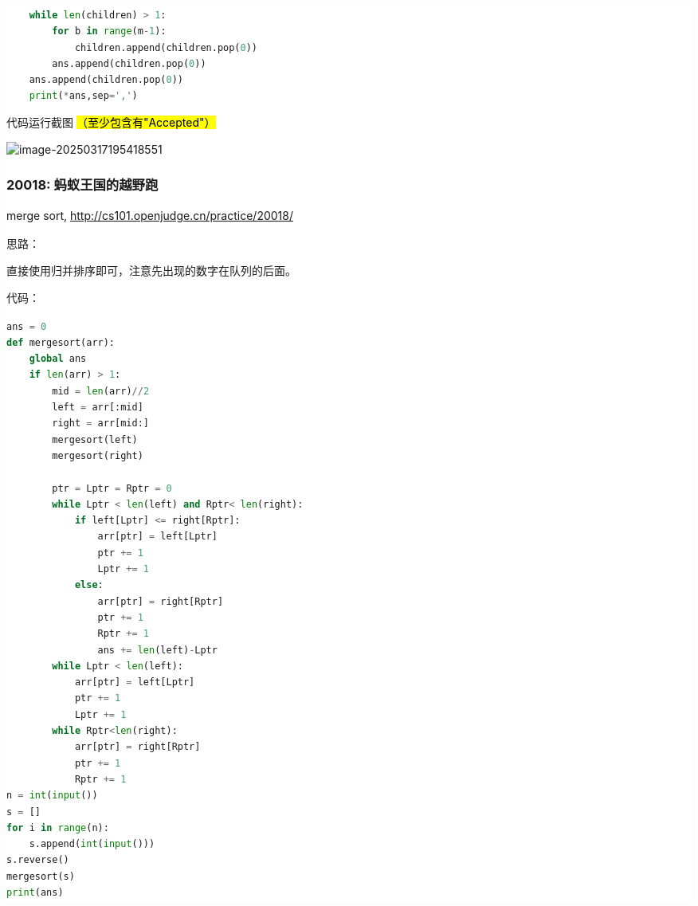 ```python
    while len(children) > 1:
        for b in range(m-1):
            children.append(children.pop(0))
        ans.append(children.pop(0))
    ans.append(children.pop(0))
    print(*ans,sep=',')
```



代码运行截图 <mark>（至少包含有"Accepted"）</mark>

![image-20250317195418551](https://raw.githubusercontent.com/stur007/img/main/img/202503171954816.png)



### 20018: 蚂蚁王国的越野跑

merge sort, http://cs101.openjudge.cn/practice/20018/

思路：

直接使用归并排序即可，注意先出现的数字在队列的后面。

代码：

```python
ans = 0
def mergesort(arr):
    global ans
    if len(arr) > 1:
        mid = len(arr)//2
        left = arr[:mid]
        right = arr[mid:]
        mergesort(left)
        mergesort(right)

        ptr = Lptr = Rptr = 0
        while Lptr < len(left) and Rptr< len(right):
            if left[Lptr] <= right[Rptr]:
                arr[ptr] = left[Lptr]
                ptr += 1
                Lptr += 1
            else:
                arr[ptr] = right[Rptr]
                ptr += 1
                Rptr += 1
                ans += len(left)-Lptr
        while Lptr < len(left):
            arr[ptr] = left[Lptr]
            ptr += 1
            Lptr += 1
        while Rptr<len(right):
            arr[ptr] = right[Rptr]
            ptr += 1
            Rptr += 1
n = int(input())
s = []
for i in range(n):
    s.append(int(input()))
s.reverse()
mergesort(s)
print(ans)
```
